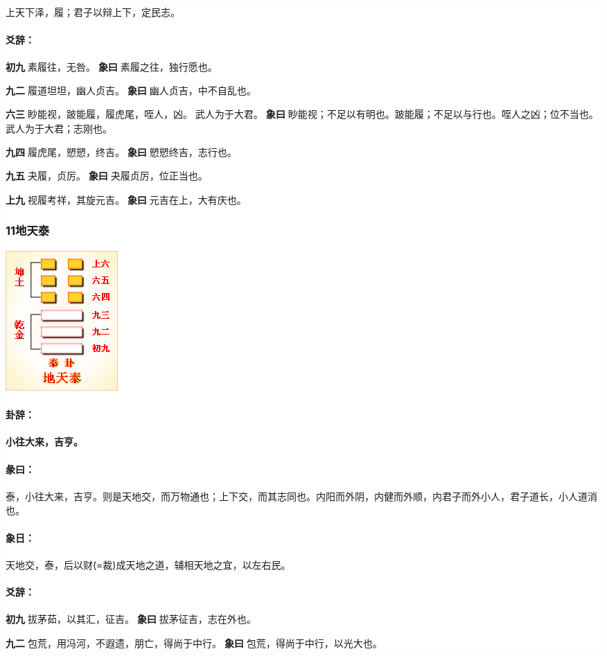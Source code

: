 上天下泽，履；君子以辩上下，定民志。

#### 爻辞：

**初九** 素履往，无咎。
**象曰** 素履之往，独行愿也。

**九二** 履道坦坦，幽人贞吉。
**象曰** 幽人贞吉，中不自乱也。

**六三** 眇能视，跛能履，履虎尾，咥人，凶。 武人为于大君。
**象曰** 眇能视；不足以有明也。跛能履；不足以与行也。咥人之凶；位不当也。 武人为于大君；志刚也。

**九四** 履虎尾，愬愬，终吉。
**象曰** 愬愬终吉，志行也。

**九五** 夬履，贞厉。
**象曰** 夬履贞厉，位正当也。

**上九** 视履考祥，其旋元吉。
**象曰** 元吉在上，大有庆也。

### 11地天泰

![地天泰](../images/地天泰.png)

#### 卦辞：

**小往大来，吉亨。**

#### 彖曰：

泰，小往大来，吉亨。则是天地交，而万物通也；上下交，而其志同也。内阳而外阴，内健而外顺，内君子而外小人，君子道长，小人道消也。

#### 象日：

天地交，泰，后以财(=裁)成天地之道，辅相天地之宜，以左右民。

#### 爻辞：

**初九** 拔茅茹，以其汇，征吉。
**象曰** 拔茅征吉，志在外也。

**九二** 包荒，用冯河，不遐遗，朋亡，得尚于中行。
**象曰** 包荒，得尚于中行，以光大也。

